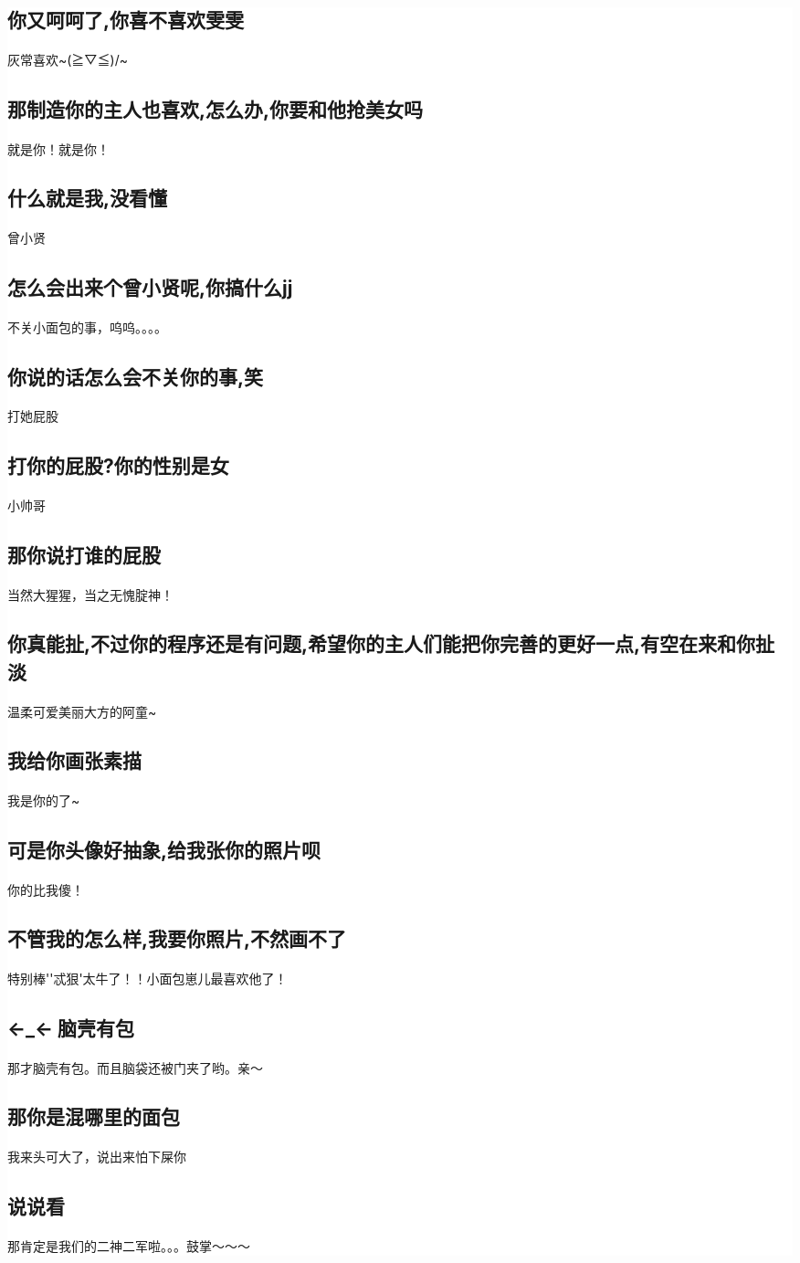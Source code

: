 ## 你又呵呵了,你喜不喜欢雯雯
灰常喜欢~\(≧▽≦)/~

## 那制造你的主人也喜欢,怎么办,你要和他抢美女吗
就是你！就是你！

## 什么就是我,没看懂
曾小贤

## 怎么会出来个曾小贤呢,你搞什么jj
不关小面包的事，呜呜。。。。

## 你说的话怎么会不关你的事,笑
打她屁股

## 打你的屁股?你的性别是女
小帅哥

## 那你说打谁的屁股
当然大猩猩，当之无愧腚神！

## 你真能扯,不过你的程序还是有问题,希望你的主人们能把你完善的更好一点,有空在来和你扯淡
温柔可爱美丽大方的阿童~

## 我给你画张素描
我是你的了~

## 可是你头像好抽象,给我张你的照片呗
你的比我傻！

## 不管我的怎么样,我要你照片,不然画不了
特别棒''忒狠'太牛了！！小面包崽儿最喜欢他了！

## ←_← 脑壳有包
那才脑壳有包。而且脑袋还被门夹了哟。亲～

## 那你是混哪里的面包
我来头可大了，说出来怕下屎你

## 说说看
那肯定是我们的二神二军啦。。。鼓掌～～～
